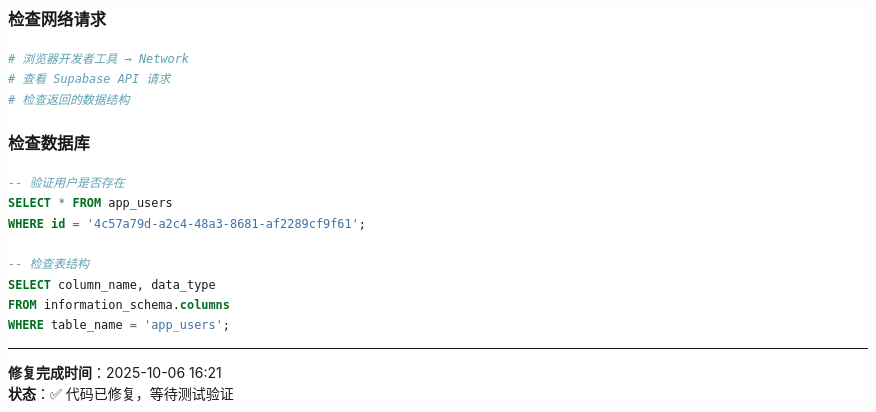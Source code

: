 ### 检查网络请求
```bash
# 浏览器开发者工具 → Network
# 查看 Supabase API 请求
# 检查返回的数据结构
```

### 检查数据库
```sql
-- 验证用户是否存在
SELECT * FROM app_users 
WHERE id = '4c57a79d-a2c4-48a3-8681-af2289cf9f61';

-- 检查表结构
SELECT column_name, data_type 
FROM information_schema.columns 
WHERE table_name = 'app_users';
```

---

**修复完成时间**：2025-10-06 16:21  
**状态**：✅ 代码已修复，等待测试验证
